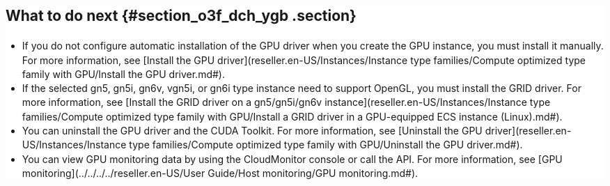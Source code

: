 ## What to do next {#section_o3f_dch_ygb .section}

-   If you do not configure automatic installation of the GPU driver when you create the GPU instance, you must install it manually. For more information, see [Install the GPU driver](reseller.en-US/Instances/Instance type families/Compute optimized type family with GPU/Install the GPU driver.md#).
-   If the selected gn5, gn5i, gn6v, vgn5i, or gn6i type instance need to support OpenGL, you must install the GRID driver. For more information, see [Install the GRID driver on a gn5/gn5i/gn6v instance](reseller.en-US/Instances/Instance type families/Compute optimized type family with GPU/Install a GRID driver in a GPU-equipped ECS instance (Linux).md#).
-   You can uninstall the GPU driver and the CUDA Toolkit. For more information, see [Uninstall the GPU driver](reseller.en-US/Instances/Instance type families/Compute optimized type family with GPU/Uninstall the GPU driver.md#).
-   You can view GPU monitoring data by using the CloudMonitor console or call the API. For more information, see [GPU monitoring](../../../../reseller.en-US/User Guide/Host monitoring/GPU monitoring.md#).

